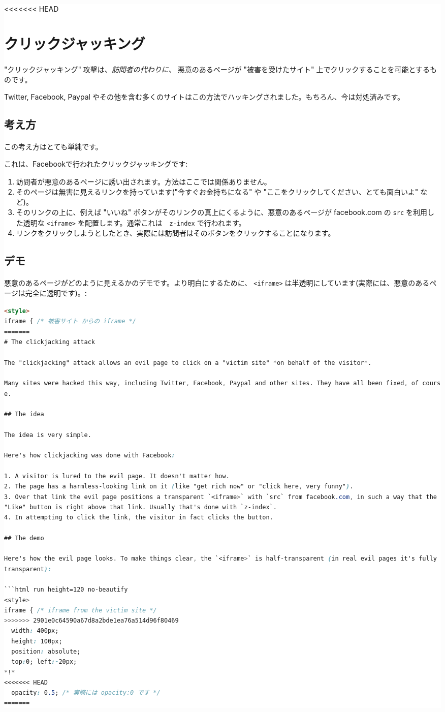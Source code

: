 <<<<<<< HEAD
# クリックジャッキング

"クリックジャッキング" 攻撃は、*訪問者の代わりに*、 悪意のあるページが "被害を受けたサイト" 上でクリックすることを可能とするものです。

Twitter, Facebook, Paypal やその他を含む多くのサイトはこの方法でハッキングされました。もちろん、今は対処済みです。

## 考え方

この考え方はとても単純です。

これは、Facebookで行われたクリックジャッキングです:

1. 訪問者が悪意のあるページに誘い出されます。方法はここでは関係ありません。
2. そのページは無害に見えるリンクを持っています("今すぐお金持ちになる" や "ここをクリックしてください、とても面白いよ" など)。
3. そのリンクの上に、例えば "いいね" ボタンがそのリンクの真上にくるように、悪意のあるページが facebook.com の `src` を利用した透明な `<iframe>` を配置します。通常これは　`z-index` で行われます。
4. リンクをクリックしようとしたとき、実際には訪問者はそのボタンをクリックすることになります。

## デモ

悪意のあるページがどのように見えるかのデモです。より明白にするために、 `<iframe>` は半透明にしています(実際には、悪意のあるページは完全に透明です)。:

```html run height=120 no-beautify
<style>
iframe { /* 被害サイト からの iframe */
=======
# The clickjacking attack

The "clickjacking" attack allows an evil page to click on a "victim site" *on behalf of the visitor*.

Many sites were hacked this way, including Twitter, Facebook, Paypal and other sites. They have all been fixed, of course.

## The idea

The idea is very simple.

Here's how clickjacking was done with Facebook:

1. A visitor is lured to the evil page. It doesn't matter how.
2. The page has a harmless-looking link on it (like "get rich now" or "click here, very funny").
3. Over that link the evil page positions a transparent `<iframe>` with `src` from facebook.com, in such a way that the "Like" button is right above that link. Usually that's done with `z-index`.
4. In attempting to click the link, the visitor in fact clicks the button.

## The demo

Here's how the evil page looks. To make things clear, the `<iframe>` is half-transparent (in real evil pages it's fully transparent):

```html run height=120 no-beautify
<style>
iframe { /* iframe from the victim site */
>>>>>>> 2901e0c64590a67d8a2bde1ea76a514d96f80469
  width: 400px;
  height: 100px;
  position: absolute;
  top:0; left:-20px;
*!*
<<<<<<< HEAD
  opacity: 0.5; /* 実際には opacity:0 です */
=======
```